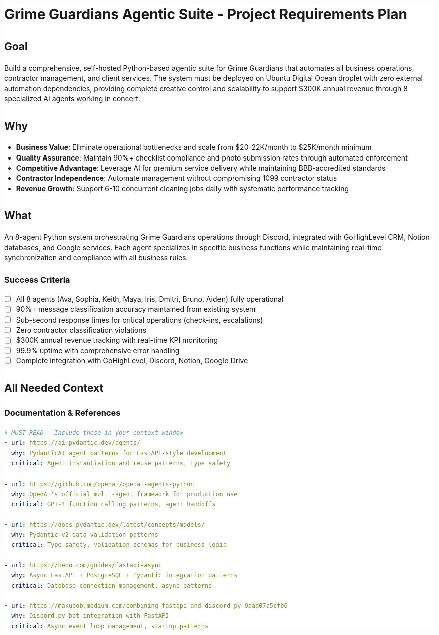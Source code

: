 # Grime Guardians Agentic Suite - Project Requirements Plan

## Goal
Build a comprehensive, self-hosted Python-based agentic suite for Grime Guardians that automates all business operations, contractor management, and client services. The system must be deployed on Ubuntu Digital Ocean droplet with zero external automation dependencies, providing complete creative control and scalability to support $300K annual revenue through 8 specialized AI agents working in concert.

## Why
- **Business Value**: Eliminate operational bottlenecks and scale from $20-22K/month to $25K/month minimum
- **Quality Assurance**: Maintain 90%+ checklist compliance and photo submission rates through automated enforcement
- **Competitive Advantage**: Leverage AI for premium service delivery while maintaining BBB-accredited standards
- **Contractor Independence**: Automate management without compromising 1099 contractor status
- **Revenue Growth**: Support 6-10 concurrent cleaning jobs daily with systematic performance tracking

## What
An 8-agent Python system orchestrating Grime Guardians operations through Discord, integrated with GoHighLevel CRM, Notion databases, and Google services. Each agent specializes in specific business functions while maintaining real-time synchronization and compliance with all business rules.

### Success Criteria
- [ ] All 8 agents (Ava, Sophia, Keith, Maya, Iris, Dmitri, Bruno, Aiden) fully operational
- [ ] 90%+ message classification accuracy maintained from existing system
- [ ] Sub-second response times for critical operations (check-ins, escalations)
- [ ] Zero contractor classification violations
- [ ] $300K annual revenue tracking with real-time KPI monitoring
- [ ] 99.9% uptime with comprehensive error handling
- [ ] Complete integration with GoHighLevel, Discord, Notion, Google Drive

## All Needed Context

### Documentation & References
```yaml
# MUST READ - Include these in your context window
- url: https://ai.pydantic.dev/agents/
  why: PydanticAI agent patterns for FastAPI-style development
  critical: Agent instantiation and reuse patterns, type safety

- url: https://github.com/openai/openai-agents-python
  why: OpenAI's official multi-agent framework for production use
  critical: GPT-4 function calling patterns, agent handoffs

- url: https://docs.pydantic.dev/latest/concepts/models/
  why: Pydantic v2 data validation patterns
  critical: Type safety, validation schemas for business logic

- url: https://neon.com/guides/fastapi-async  
  why: Async FastAPI + PostgreSQL + Pydantic integration patterns
  critical: Database connection management, async patterns

- url: https://makubob.medium.com/combining-fastapi-and-discord-py-9aad07a5cfb6
  why: Discord.py bot integration with FastAPI
  critical: Async event loop management, startup patterns

```